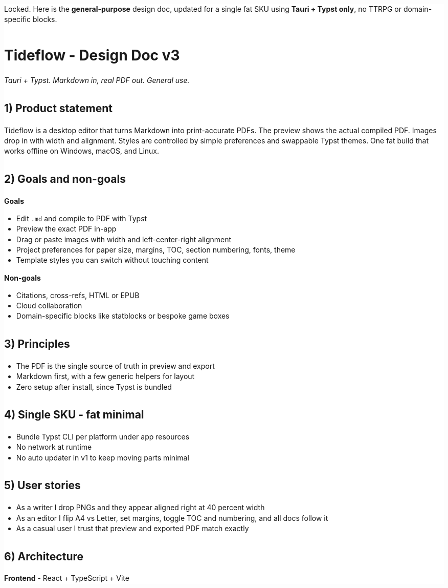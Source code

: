 Locked. Here is the **general-purpose** design doc, updated for a single fat SKU using **Tauri + Typst only**, no TTRPG or domain-specific blocks.

# Tideflow - Design Doc v3

*Tauri + Typst. Markdown in, real PDF out. General use.*

## 1) Product statement

Tideflow is a desktop editor that turns Markdown into print-accurate PDFs. The preview shows the actual compiled PDF. Images drop in with width and alignment. Styles are controlled by simple preferences and swappable Typst themes. One fat build that works offline on Windows, macOS, and Linux.

## 2) Goals and non-goals

**Goals**

* Edit `.md` and compile to PDF with Typst
* Preview the exact PDF in-app
* Drag or paste images with width and left-center-right alignment
* Project preferences for paper size, margins, TOC, section numbering, fonts, theme
* Template styles you can switch without touching content

**Non-goals**

* Citations, cross-refs, HTML or EPUB
* Cloud collaboration
* Domain-specific blocks like statblocks or bespoke game boxes

## 3) Principles

* The PDF is the single source of truth in preview and export
* Markdown first, with a few generic helpers for layout
* Zero setup after install, since Typst is bundled

## 4) Single SKU - fat minimal

* Bundle Typst CLI per platform under app resources
* No network at runtime
* No auto updater in v1 to keep moving parts minimal

## 5) User stories

* As a writer I drop PNGs and they appear aligned right at 40 percent width
* As an editor I flip A4 vs Letter, set margins, toggle TOC and numbering, and all docs follow it
* As a casual user I trust that preview and exported PDF match exactly

## 6) Architecture

**Frontend** - React + TypeScript + Vite

